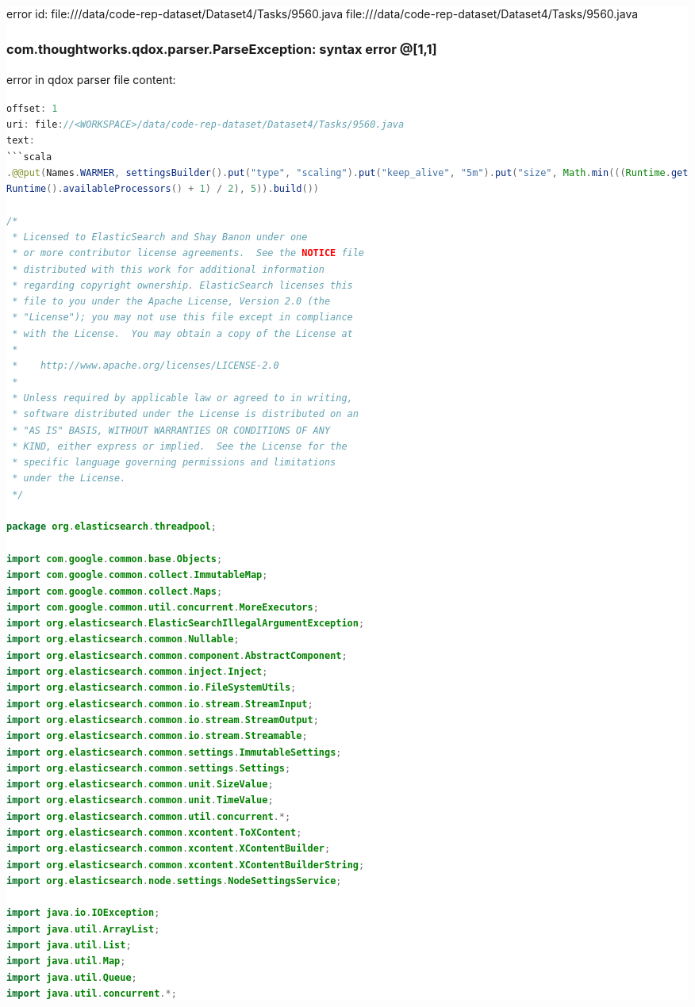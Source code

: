 error id: file://<WORKSPACE>/data/code-rep-dataset/Dataset4/Tasks/9560.java
file://<WORKSPACE>/data/code-rep-dataset/Dataset4/Tasks/9560.java
### com.thoughtworks.qdox.parser.ParseException: syntax error @[1,1]

error in qdox parser
file content:
```java
offset: 1
uri: file://<WORKSPACE>/data/code-rep-dataset/Dataset4/Tasks/9560.java
text:
```scala
.@@put(Names.WARMER, settingsBuilder().put("type", "scaling").put("keep_alive", "5m").put("size", Math.min(((Runtime.getRuntime().availableProcessors() + 1) / 2), 5)).build())

/*
 * Licensed to ElasticSearch and Shay Banon under one
 * or more contributor license agreements.  See the NOTICE file
 * distributed with this work for additional information
 * regarding copyright ownership. ElasticSearch licenses this
 * file to you under the Apache License, Version 2.0 (the
 * "License"); you may not use this file except in compliance
 * with the License.  You may obtain a copy of the License at
 *
 *    http://www.apache.org/licenses/LICENSE-2.0
 *
 * Unless required by applicable law or agreed to in writing,
 * software distributed under the License is distributed on an
 * "AS IS" BASIS, WITHOUT WARRANTIES OR CONDITIONS OF ANY
 * KIND, either express or implied.  See the License for the
 * specific language governing permissions and limitations
 * under the License.
 */

package org.elasticsearch.threadpool;

import com.google.common.base.Objects;
import com.google.common.collect.ImmutableMap;
import com.google.common.collect.Maps;
import com.google.common.util.concurrent.MoreExecutors;
import org.elasticsearch.ElasticSearchIllegalArgumentException;
import org.elasticsearch.common.Nullable;
import org.elasticsearch.common.component.AbstractComponent;
import org.elasticsearch.common.inject.Inject;
import org.elasticsearch.common.io.FileSystemUtils;
import org.elasticsearch.common.io.stream.StreamInput;
import org.elasticsearch.common.io.stream.StreamOutput;
import org.elasticsearch.common.io.stream.Streamable;
import org.elasticsearch.common.settings.ImmutableSettings;
import org.elasticsearch.common.settings.Settings;
import org.elasticsearch.common.unit.SizeValue;
import org.elasticsearch.common.unit.TimeValue;
import org.elasticsearch.common.util.concurrent.*;
import org.elasticsearch.common.xcontent.ToXContent;
import org.elasticsearch.common.xcontent.XContentBuilder;
import org.elasticsearch.common.xcontent.XContentBuilderString;
import org.elasticsearch.node.settings.NodeSettingsService;

import java.io.IOException;
import java.util.ArrayList;
import java.util.List;
import java.util.Map;
import java.util.Queue;
import java.util.concurrent.*;
```